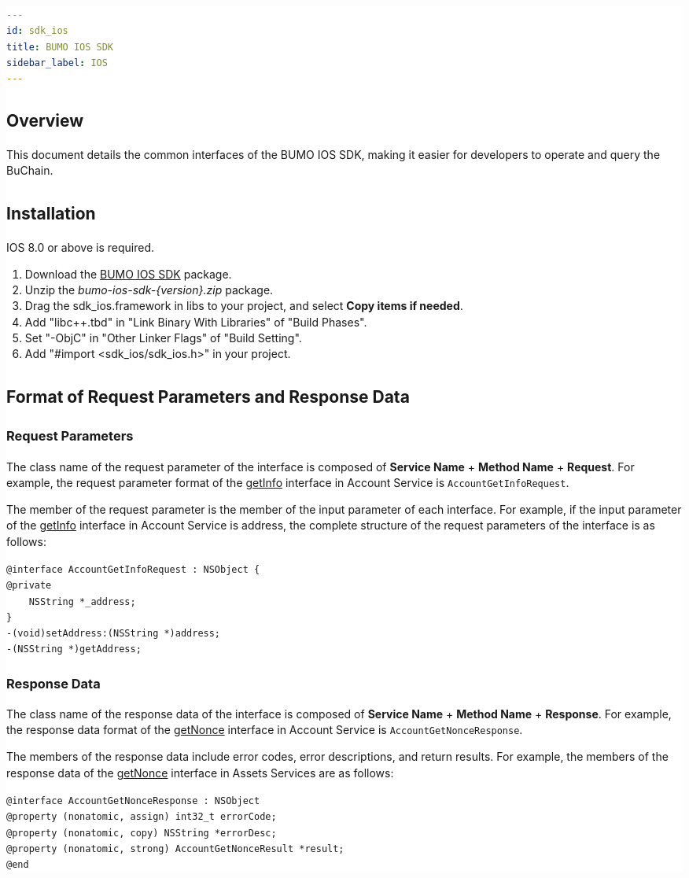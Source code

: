```yaml
---
id: sdk_ios
title: BUMO IOS SDK
sidebar_label: IOS
---
```


## Overview
This document details the common interfaces of the BUMO IOS SDK, making it easier for developers to operate and query the BuChain.

## Installation

IOS 8.0 or above is required.

1. Download the [BUMO IOS SDK](https://github.com/bumoproject/bumo-sdk-ios/releases) package.
2. Unzip the *bumo-ios-sdk-{version}.zip* package.
2. Drag the sdk_ios.framework in libs to your project, and select **Copy items if needed**.
3. Add "libc++.tbd" in "Link Binary With Libraries" of "Build Phases".
4. Set "-ObjC" in "Other Linker Flags" of "Build Setting".
5. Add "#import <sdk_ios/sdk_ios.h>" in your project.

## Format of Request Parameters and Response Data

### Request Parameters

The class name of the request parameter of the interface is composed of **Service Name** + **Method Name** + **Request**. For example, the request parameter format of the [getInfo](#getinfo) interface in Account Service is `AccountGetInfoRequest`.

The member of the request parameter is the member of the input parameter of each interface. For example, if the input parameter of the [getInfo](#getinfo) interface in Account Service is address, the complete structure of the request parameters of the interface is as follows:

```objc
@interface AccountGetInfoRequest : NSObject {
@private
	NSString *_address;
}
-(void)setAddress:(NSString *)address;
-(NSString *)getAddress;
```

### Response Data

The class name of the response data of the interface is composed of **Service Name** + **Method Name** + **Response**. For example, the response data format of the [getNonce](#getnonce) interface in Account Service is `AccountGetNonceResponse`.

The members of the response data include error codes, error descriptions, and return results. For example, the members of the response data of the [getNonce](#getnonce) interface in Assets Services are as follows:
```objc
@interface AccountGetNonceResponse : NSObject
@property (nonatomic, assign) int32_t errorCode;
@property (nonatomic, copy) NSString *errorDesc;
@property (nonatomic, strong) AccountGetNonceResult *result;
@end
```
